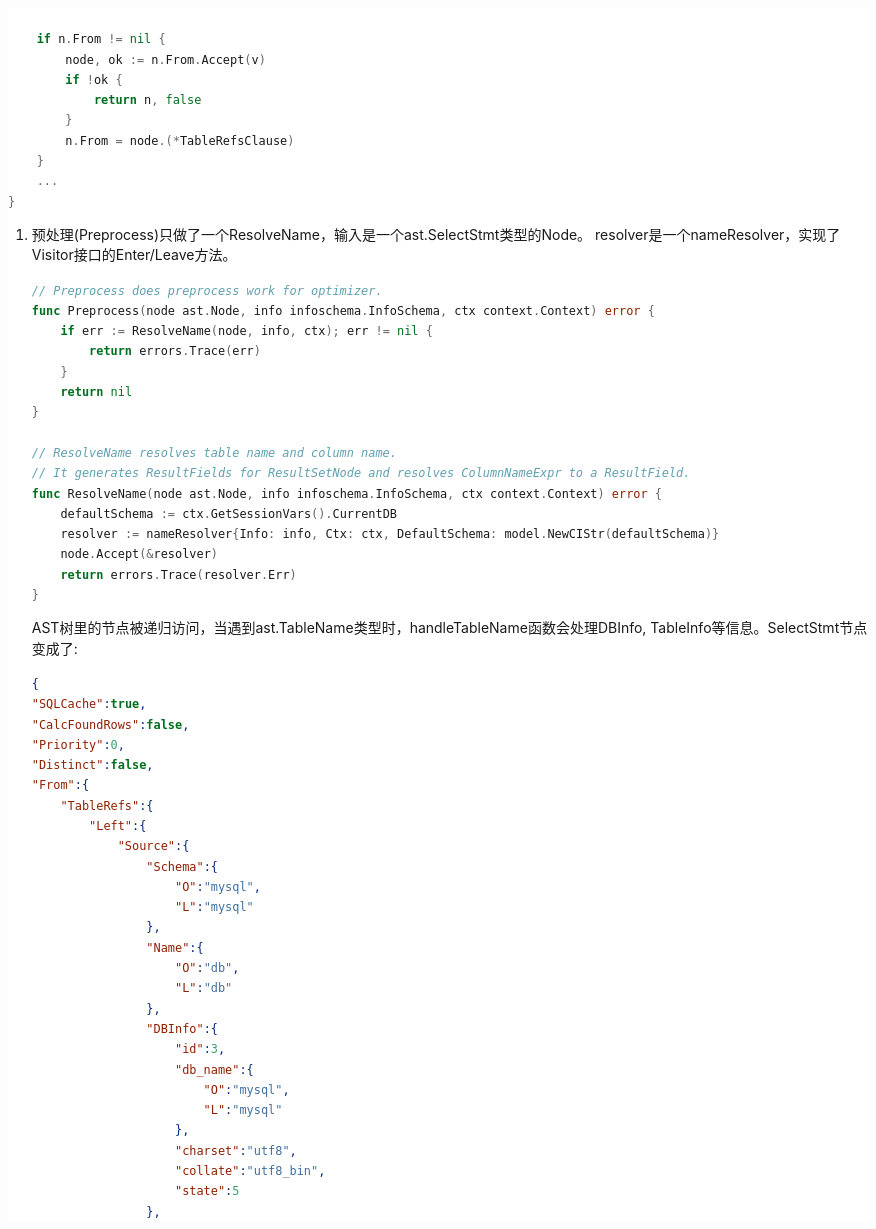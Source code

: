 ```go

	if n.From != nil {
		node, ok := n.From.Accept(v)
		if !ok {
			return n, false
		}
		n.From = node.(*TableRefsClause)
	}
	...
}
```

1. 预处理(Preprocess)只做了一个ResolveName，输入是一个ast.SelectStmt类型的Node。
resolver是一个nameResolver，实现了Visitor接口的Enter/Leave方法。

    ```go
    // Preprocess does preprocess work for optimizer.
    func Preprocess(node ast.Node, info infoschema.InfoSchema, ctx context.Context) error {
    	if err := ResolveName(node, info, ctx); err != nil {
    		return errors.Trace(err)
    	}
    	return nil
    }

    // ResolveName resolves table name and column name.
    // It generates ResultFields for ResultSetNode and resolves ColumnNameExpr to a ResultField.
    func ResolveName(node ast.Node, info infoschema.InfoSchema, ctx context.Context) error {
    	defaultSchema := ctx.GetSessionVars().CurrentDB
    	resolver := nameResolver{Info: info, Ctx: ctx, DefaultSchema: model.NewCIStr(defaultSchema)}
    	node.Accept(&resolver)
    	return errors.Trace(resolver.Err)
    }
    ```

    AST树里的节点被递归访问，当遇到ast.TableName类型时，handleTableName函数会处理DBInfo,
    TableInfo等信息。SelectStmt节点变成了:

    ```json
    {
    "SQLCache":true,
    "CalcFoundRows":false,
    "Priority":0,
    "Distinct":false,
    "From":{
        "TableRefs":{
            "Left":{
                "Source":{
                    "Schema":{
                        "O":"mysql",
                        "L":"mysql"
                    },
                    "Name":{
                        "O":"db",
                        "L":"db"
                    },
                    "DBInfo":{
                        "id":3,
                        "db_name":{
                            "O":"mysql",
                            "L":"mysql"
                        },
                        "charset":"utf8",
                        "collate":"utf8_bin",
                        "state":5
                    },